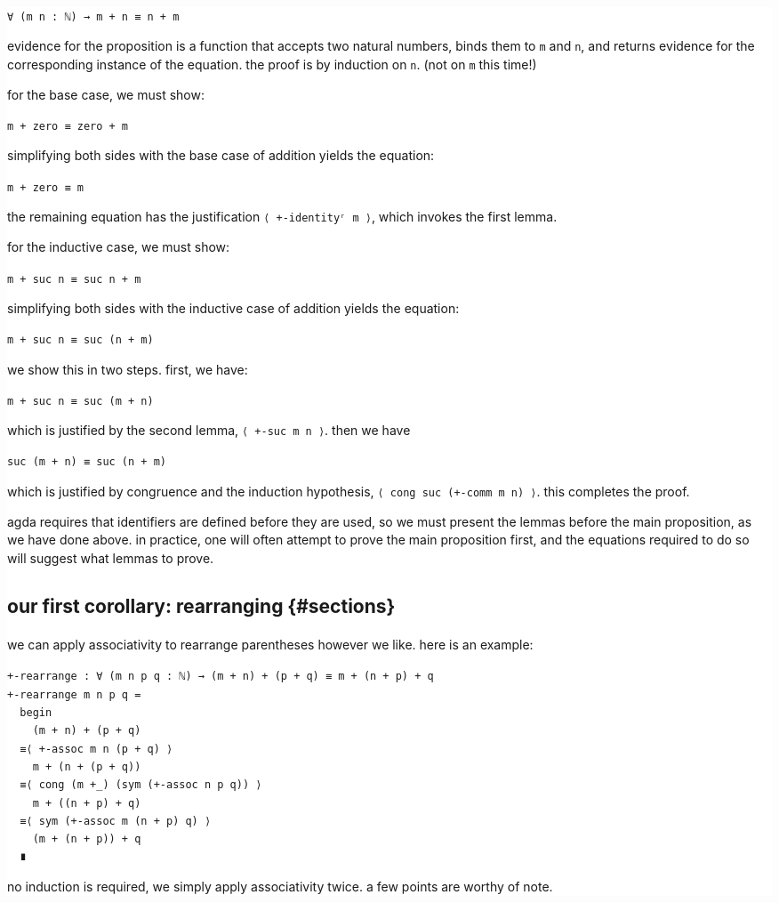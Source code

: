     ∀ (m n : ℕ) → m + n ≡ n + m

evidence for the proposition is a function that accepts two
natural numbers, binds them to `m` and `n`, and returns evidence for the
corresponding instance of the equation.  the proof is by
induction on `n`.  (not on `m` this time!)

for the base case, we must show:

    m + zero ≡ zero + m

simplifying both sides with the base case of addition yields the equation:

    m + zero ≡ m

the remaining equation has the justification `⟨ +-identityʳ m ⟩`,
which invokes the first lemma.

for the inductive case, we must show:

    m + suc n ≡ suc n + m

simplifying both sides with the inductive case of addition yields the equation:

    m + suc n ≡ suc (n + m)

we show this in two steps.  first, we have:

    m + suc n ≡ suc (m + n)

which is justified by the second lemma, `⟨ +-suc m n ⟩`.  then we
have

    suc (m + n) ≡ suc (n + m)

which is justified by congruence and the induction hypothesis,
`⟨ cong suc (+-comm m n) ⟩`.  this completes the proof.

agda requires that identifiers are defined before they are used,
so we must present the lemmas before the main proposition, as we
have done above.  in practice, one will often attempt to prove
the main proposition first, and the equations required to do so
will suggest what lemmas to prove.


## our first corollary: rearranging {#sections}

we can apply associativity to rearrange parentheses however we like.
here is an example:
```
+-rearrange : ∀ (m n p q : ℕ) → (m + n) + (p + q) ≡ m + (n + p) + q
+-rearrange m n p q =
  begin
    (m + n) + (p + q)
  ≡⟨ +-assoc m n (p + q) ⟩
    m + (n + (p + q))
  ≡⟨ cong (m +_) (sym (+-assoc n p q)) ⟩
    m + ((n + p) + q)
  ≡⟨ sym (+-assoc m (n + p) q) ⟩
    (m + (n + p)) + q
  ∎
```
no induction is required, we simply apply associativity twice.
a few points are worthy of note.
